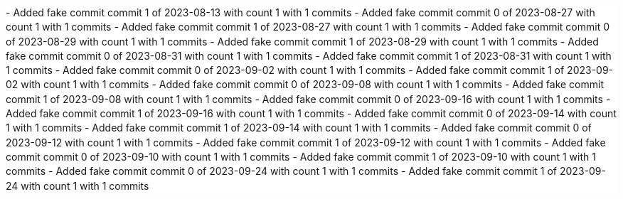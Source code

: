  -   A d d e d   f a k e   c o m m i t   c o m m i t   1   o f   2 0 2 3 - 0 8 - 1 3   w i t h   c o u n t   1   w i t h   1   c o m m i t s 
 
 -   A d d e d   f a k e   c o m m i t   c o m m i t   0   o f   2 0 2 3 - 0 8 - 2 7   w i t h   c o u n t   1   w i t h   1   c o m m i t s 
 
 -   A d d e d   f a k e   c o m m i t   c o m m i t   1   o f   2 0 2 3 - 0 8 - 2 7   w i t h   c o u n t   1   w i t h   1   c o m m i t s 
 
 -   A d d e d   f a k e   c o m m i t   c o m m i t   0   o f   2 0 2 3 - 0 8 - 2 9   w i t h   c o u n t   1   w i t h   1   c o m m i t s 
 
 -   A d d e d   f a k e   c o m m i t   c o m m i t   1   o f   2 0 2 3 - 0 8 - 2 9   w i t h   c o u n t   1   w i t h   1   c o m m i t s 
 
 -   A d d e d   f a k e   c o m m i t   c o m m i t   0   o f   2 0 2 3 - 0 8 - 3 1   w i t h   c o u n t   1   w i t h   1   c o m m i t s 
 
 -   A d d e d   f a k e   c o m m i t   c o m m i t   1   o f   2 0 2 3 - 0 8 - 3 1   w i t h   c o u n t   1   w i t h   1   c o m m i t s 
 
 -   A d d e d   f a k e   c o m m i t   c o m m i t   0   o f   2 0 2 3 - 0 9 - 0 2   w i t h   c o u n t   1   w i t h   1   c o m m i t s 
 
 -   A d d e d   f a k e   c o m m i t   c o m m i t   1   o f   2 0 2 3 - 0 9 - 0 2   w i t h   c o u n t   1   w i t h   1   c o m m i t s 
 
 -   A d d e d   f a k e   c o m m i t   c o m m i t   0   o f   2 0 2 3 - 0 9 - 0 8   w i t h   c o u n t   1   w i t h   1   c o m m i t s 
 
 -   A d d e d   f a k e   c o m m i t   c o m m i t   1   o f   2 0 2 3 - 0 9 - 0 8   w i t h   c o u n t   1   w i t h   1   c o m m i t s 
 
 -   A d d e d   f a k e   c o m m i t   c o m m i t   0   o f   2 0 2 3 - 0 9 - 1 6   w i t h   c o u n t   1   w i t h   1   c o m m i t s 
 
 -   A d d e d   f a k e   c o m m i t   c o m m i t   1   o f   2 0 2 3 - 0 9 - 1 6   w i t h   c o u n t   1   w i t h   1   c o m m i t s 
 
 -   A d d e d   f a k e   c o m m i t   c o m m i t   0   o f   2 0 2 3 - 0 9 - 1 4   w i t h   c o u n t   1   w i t h   1   c o m m i t s 
 
 -   A d d e d   f a k e   c o m m i t   c o m m i t   1   o f   2 0 2 3 - 0 9 - 1 4   w i t h   c o u n t   1   w i t h   1   c o m m i t s 
 
 -   A d d e d   f a k e   c o m m i t   c o m m i t   0   o f   2 0 2 3 - 0 9 - 1 2   w i t h   c o u n t   1   w i t h   1   c o m m i t s 
 
 -   A d d e d   f a k e   c o m m i t   c o m m i t   1   o f   2 0 2 3 - 0 9 - 1 2   w i t h   c o u n t   1   w i t h   1   c o m m i t s 
 
 -   A d d e d   f a k e   c o m m i t   c o m m i t   0   o f   2 0 2 3 - 0 9 - 1 0   w i t h   c o u n t   1   w i t h   1   c o m m i t s 
 
 -   A d d e d   f a k e   c o m m i t   c o m m i t   1   o f   2 0 2 3 - 0 9 - 1 0   w i t h   c o u n t   1   w i t h   1   c o m m i t s 
 
 -   A d d e d   f a k e   c o m m i t   c o m m i t   0   o f   2 0 2 3 - 0 9 - 2 4   w i t h   c o u n t   1   w i t h   1   c o m m i t s 
 
 -   A d d e d   f a k e   c o m m i t   c o m m i t   1   o f   2 0 2 3 - 0 9 - 2 4   w i t h   c o u n t   1   w i t h   1   c o m m i t s 
 